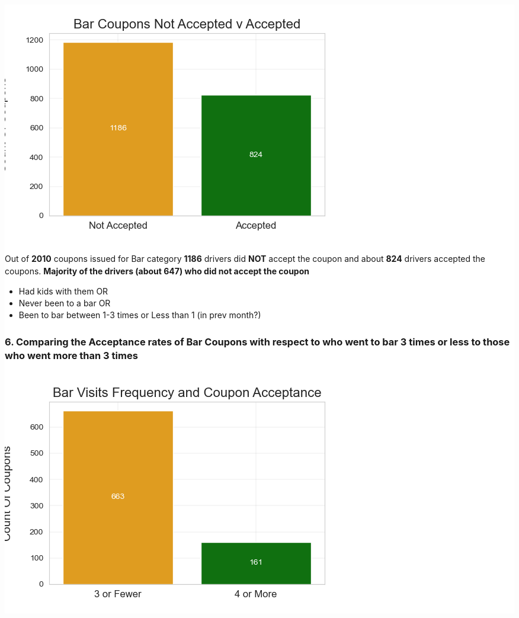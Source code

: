 ![Bar Coupons Not Accepted vs Accepted](images/04_acceptance_rates_b3l.png)

Out of **2010** coupons issued for Bar category **1186** drivers did **NOT** accept the coupon and about **824** drivers accepted the coupons. 
**Majority of the drivers (about 647) who did not accept the coupon**
   - Had kids with them OR  
   - Never been to a bar OR  
   - Been to bar between 1-3 times or Less than 1 (in prev month?)  


### 6. Comparing the Acceptance rates of Bar Coupons with respect to who went to bar 3 times or less to those who went more than 3 times

![Bar Visits Frequency and Coupon Acceptance](images/05_bar_more_vs_less.png)
